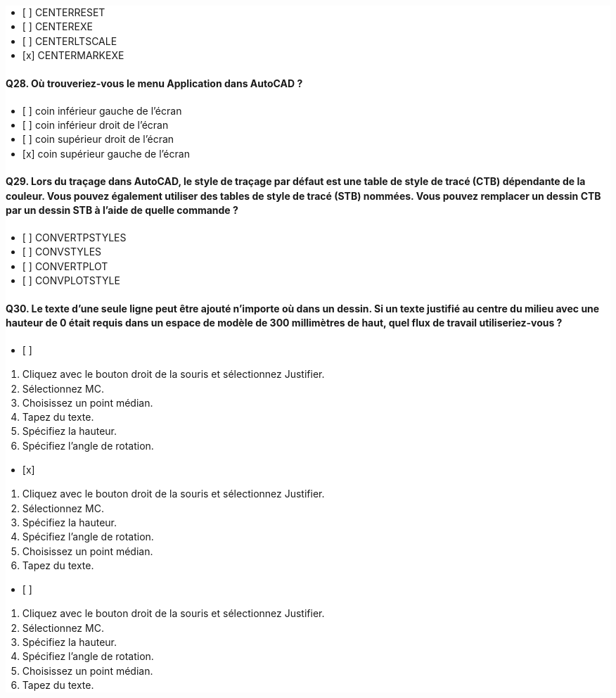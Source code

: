 - \[ ] CENTERRESET
- \[ ] CENTEREXE
- \[ ] CENTERLTSCALE
- \[x] CENTERMARKEXE

#### Q28. Où trouveriez-vous le menu Application dans AutoCAD ?

- \[ ] coin inférieur gauche de l’écran
- \[ ] coin inférieur droit de l’écran
- \[ ] coin supérieur droit de l’écran
- \[x] coin supérieur gauche de l’écran

#### Q29. Lors du traçage dans AutoCAD, le style de traçage par défaut est une table de style de tracé (CTB) dépendante de la couleur. Vous pouvez également utiliser des tables de style de tracé (STB) nommées. Vous pouvez remplacer un dessin CTB par un dessin STB à l’aide de quelle commande ?

- \[ ] CONVERTPSTYLES
- \[ ] CONVSTYLES
- \[ ] CONVERTPLOT
- \[ ] CONVPLOTSTYLE

#### Q30. Le texte d’une seule ligne peut être ajouté n’importe où dans un dessin. Si un texte justifié au centre du milieu avec une hauteur de 0 était requis dans un espace de modèle de 300 millimètres de haut, quel flux de travail utiliseriez-vous ?

- \[ ]

1.  Cliquez avec le bouton droit de la souris et sélectionnez Justifier.
2.  Sélectionnez MC.
3.  Choisissez un point médian.
4.  Tapez du texte.
5.  Spécifiez la hauteur.
6.  Spécifiez l’angle de rotation.

- \[x]

1.  Cliquez avec le bouton droit de la souris et sélectionnez Justifier.
2.  Sélectionnez MC.
3.  Spécifiez la hauteur.
4.  Spécifiez l’angle de rotation.
5.  Choisissez un point médian.
6.  Tapez du texte.

- \[ ]

1.  Cliquez avec le bouton droit de la souris et sélectionnez Justifier.
2.  Sélectionnez MC.
3.  Spécifiez la hauteur.
4.  Spécifiez l’angle de rotation.
5.  Choisissez un point médian.
6.  Tapez du texte.
